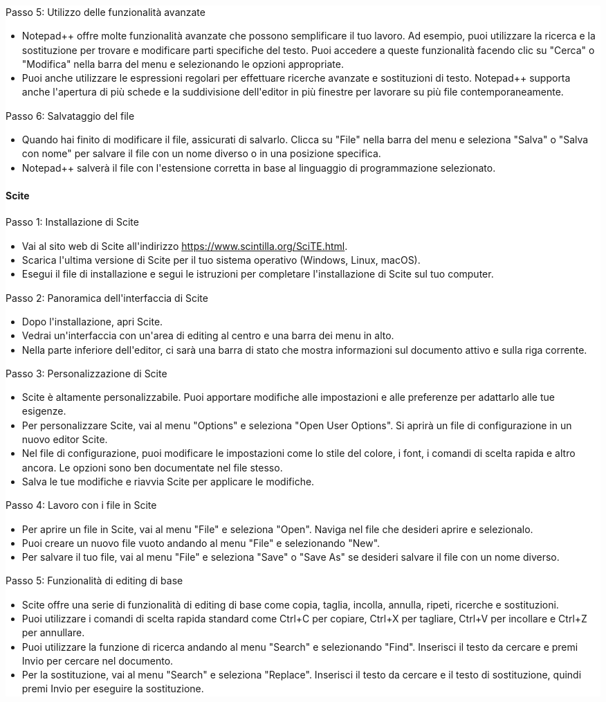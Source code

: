Passo 5: Utilizzo delle funzionalità avanzate

- Notepad++ offre molte funzionalità avanzate che possono semplificare il tuo lavoro. Ad esempio, puoi utilizzare la ricerca e la sostituzione per trovare e modificare parti specifiche del testo. Puoi accedere a queste funzionalità facendo clic su "Cerca" o "Modifica" nella barra del menu e selezionando le opzioni appropriate.
- Puoi anche utilizzare le espressioni regolari per effettuare ricerche avanzate e sostituzioni di testo. Notepad++ supporta anche l'apertura di più schede e la suddivisione dell'editor in più finestre per lavorare su più file contemporaneamente.

Passo 6: Salvataggio del file

- Quando hai finito di modificare il file, assicurati di salvarlo. Clicca su "File" nella barra del menu e seleziona "Salva" o "Salva con nome" per salvare il file con un nome diverso o in una posizione specifica.
- Notepad++ salverà il file con l'estensione corretta in base al linguaggio di programmazione selezionato.

#### Scite

Passo 1: Installazione di Scite

- Vai al sito web di Scite all'indirizzo https://www.scintilla.org/SciTE.html.
- Scarica l'ultima versione di Scite per il tuo sistema operativo (Windows, Linux, macOS).
- Esegui il file di installazione e segui le istruzioni per completare l'installazione di Scite sul tuo computer.

Passo 2: Panoramica dell'interfaccia di Scite

- Dopo l'installazione, apri Scite.
- Vedrai un'interfaccia con un'area di editing al centro e una barra dei menu in alto.
- Nella parte inferiore dell'editor, ci sarà una barra di stato che mostra informazioni sul documento attivo e sulla riga corrente.

Passo 3: Personalizzazione di Scite

- Scite è altamente personalizzabile. Puoi apportare modifiche alle impostazioni e alle preferenze per adattarlo alle tue esigenze.
- Per personalizzare Scite, vai al menu "Options" e seleziona "Open User Options". Si aprirà un file di configurazione in un nuovo editor Scite.
- Nel file di configurazione, puoi modificare le impostazioni come lo stile del colore, i font, i comandi di scelta rapida e altro ancora. Le opzioni sono ben documentate nel file stesso.
- Salva le tue modifiche e riavvia Scite per applicare le modifiche.

Passo 4: Lavoro con i file in Scite

- Per aprire un file in Scite, vai al menu "File" e seleziona "Open". Naviga nel file che desideri aprire e selezionalo.
- Puoi creare un nuovo file vuoto andando al menu "File" e selezionando "New".
- Per salvare il tuo file, vai al menu "File" e seleziona "Save" o "Save As" se desideri salvare il file con un nome diverso.

Passo 5: Funzionalità di editing di base

- Scite offre una serie di funzionalità di editing di base come copia, taglia, incolla, annulla, ripeti, ricerche e sostituzioni.
- Puoi utilizzare i comandi di scelta rapida standard come Ctrl+C per copiare, Ctrl+X per tagliare, Ctrl+V per incollare e Ctrl+Z per annullare.
- Puoi utilizzare la funzione di ricerca andando al menu "Search" e selezionando "Find". Inserisci il testo da cercare e premi Invio per cercare nel documento.
- Per la sostituzione, vai al menu "Search" e seleziona "Replace". Inserisci il testo da cercare e il testo di sostituzione, quindi premi Invio per eseguire la sostituzione.

